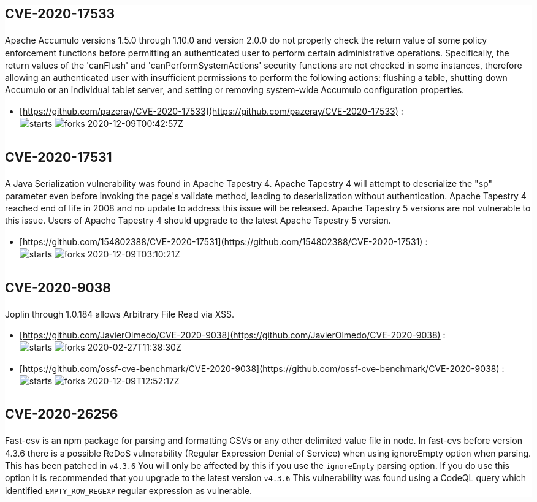 ## CVE-2020-17533
 Apache Accumulo versions 1.5.0 through 1.10.0 and version 2.0.0 do not properly check the return value of some policy enforcement functions before permitting an authenticated user to perform certain administrative operations. Specifically, the return values of the 'canFlush' and 'canPerformSystemActions' security functions are not checked in some instances, therefore allowing an authenticated user with insufficient permissions to perform the following actions: flushing a table, shutting down Accumulo or an individual tablet server, and setting or removing system-wide Accumulo configuration properties.

- [https://github.com/pazeray/CVE-2020-17533](https://github.com/pazeray/CVE-2020-17533) :  
![starts](https://img.shields.io/github/stars/pazeray/CVE-2020-17533.svg) 
![forks](https://img.shields.io/github/forks/pazeray/CVE-2020-17533.svg) 
2020-12-09T00:42:57Z

## CVE-2020-17531
 A Java Serialization vulnerability was found in Apache Tapestry 4. Apache Tapestry 4 will attempt to deserialize the "sp" parameter even before invoking the page's validate method, leading to deserialization without authentication. Apache Tapestry 4 reached end of life in 2008 and no update to address this issue will be released. Apache Tapestry 5 versions are not vulnerable to this issue. Users of Apache Tapestry 4 should upgrade to the latest Apache Tapestry 5 version.

- [https://github.com/154802388/CVE-2020-17531](https://github.com/154802388/CVE-2020-17531) :  
![starts](https://img.shields.io/github/stars/154802388/CVE-2020-17531.svg) 
![forks](https://img.shields.io/github/forks/154802388/CVE-2020-17531.svg) 
2020-12-09T03:10:21Z

## CVE-2020-9038
 Joplin through 1.0.184 allows Arbitrary File Read via XSS.

- [https://github.com/JavierOlmedo/CVE-2020-9038](https://github.com/JavierOlmedo/CVE-2020-9038) :  
![starts](https://img.shields.io/github/stars/JavierOlmedo/CVE-2020-9038.svg) 
![forks](https://img.shields.io/github/forks/JavierOlmedo/CVE-2020-9038.svg) 
2020-02-27T11:38:30Z

- [https://github.com/ossf-cve-benchmark/CVE-2020-9038](https://github.com/ossf-cve-benchmark/CVE-2020-9038) :  
![starts](https://img.shields.io/github/stars/ossf-cve-benchmark/CVE-2020-9038.svg) 
![forks](https://img.shields.io/github/forks/ossf-cve-benchmark/CVE-2020-9038.svg) 
2020-12-09T12:52:17Z

## CVE-2020-26256
 Fast-csv is an npm package for parsing and formatting CSVs or any other delimited value file in node. In fast-cvs before version 4.3.6 there is a possible ReDoS vulnerability (Regular Expression Denial of Service) when using ignoreEmpty option when parsing. This has been patched in `v4.3.6` You will only be affected by this if you use the `ignoreEmpty` parsing option. If you do use this option it is recommended that you upgrade to the latest version `v4.3.6` This vulnerability was found using a CodeQL query which identified `EMPTY_ROW_REGEXP` regular expression as vulnerable.
